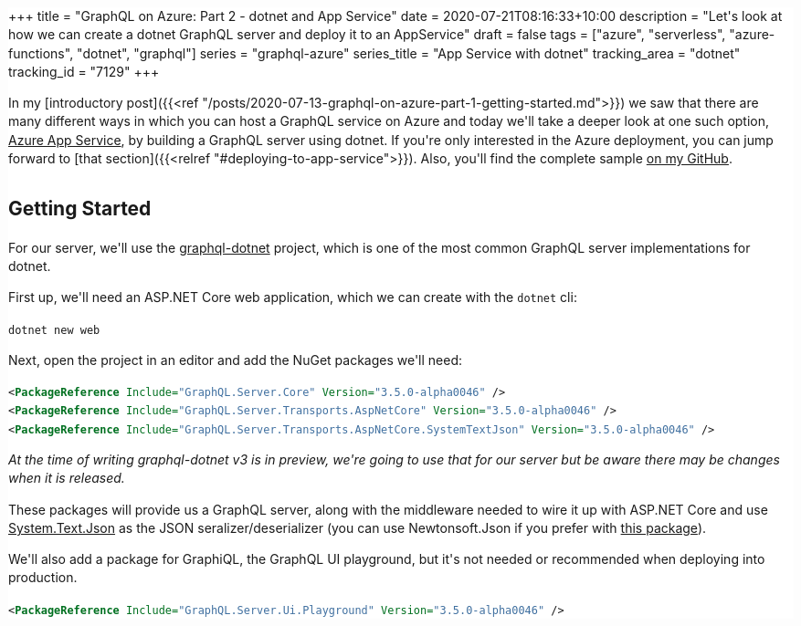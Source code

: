 +++
title = "GraphQL on Azure: Part 2 - dotnet and App Service"
date = 2020-07-21T08:16:33+10:00
description = "Let's look at how we can create a dotnet GraphQL server and deploy it to an AppService"
draft = false
tags = ["azure", "serverless", "azure-functions", "dotnet", "graphql"]
series = "graphql-azure"
series_title = "App Service with dotnet"
tracking_area = "dotnet"
tracking_id = "7129"
+++

In my [introductory post]({{<ref "/posts/2020-07-13-graphql-on-azure-part-1-getting-started.md">}}) we saw that there are many different ways in which you can host a GraphQL service on Azure and today we'll take a deeper look at one such option, [Azure App Service](https://docs.microsoft.com/azure/app-service/?{{<cda>}}), by building a GraphQL server using dotnet. If you're only interested in the Azure deployment, you can jump forward to [that section]({{<relref "#deploying-to-app-service">}}). Also, you'll find the complete sample [on my GitHub](https://github.com/aaronpowell/appservice-graphql-dotnet/).

## Getting Started

For our server, we'll use the [graphql-dotnet](https://github.com/graphql-dotnet/graphql-dotnet) project, which is one of the most common GraphQL server implementations for dotnet.

First up, we'll need an ASP.NET Core web application, which we can create with the `dotnet` cli:

```dotnetcli
dotnet new web
```

Next, open the project in an editor and add the NuGet packages we'll need:

```xml
<PackageReference Include="GraphQL.Server.Core" Version="3.5.0-alpha0046" />
<PackageReference Include="GraphQL.Server.Transports.AspNetCore" Version="3.5.0-alpha0046" />
<PackageReference Include="GraphQL.Server.Transports.AspNetCore.SystemTextJson" Version="3.5.0-alpha0046" />
```

_At the time of writing graphql-dotnet v3 is in preview, we're going to use that for our server but be aware there may be changes when it is released._

These packages will provide us a GraphQL server, along with the middleware needed to wire it up with ASP.NET Core and use [System.Text.Json](https://docs.microsoft.com/dotnet/standard/serialization/system-text-json-overview?{{<cda>}}) as the JSON seralizer/deserializer (you can use Newtonsoft.Json if you prefer with [this package](https://www.nuget.org/packages/GraphQL.Server.Transports.AspNetCore.NewtonsoftJson)).

We'll also add a package for GraphiQL, the GraphQL UI playground, but it's not needed or recommended when deploying into production.

```xml
<PackageReference Include="GraphQL.Server.Ui.Playground" Version="3.5.0-alpha0046" />
```
